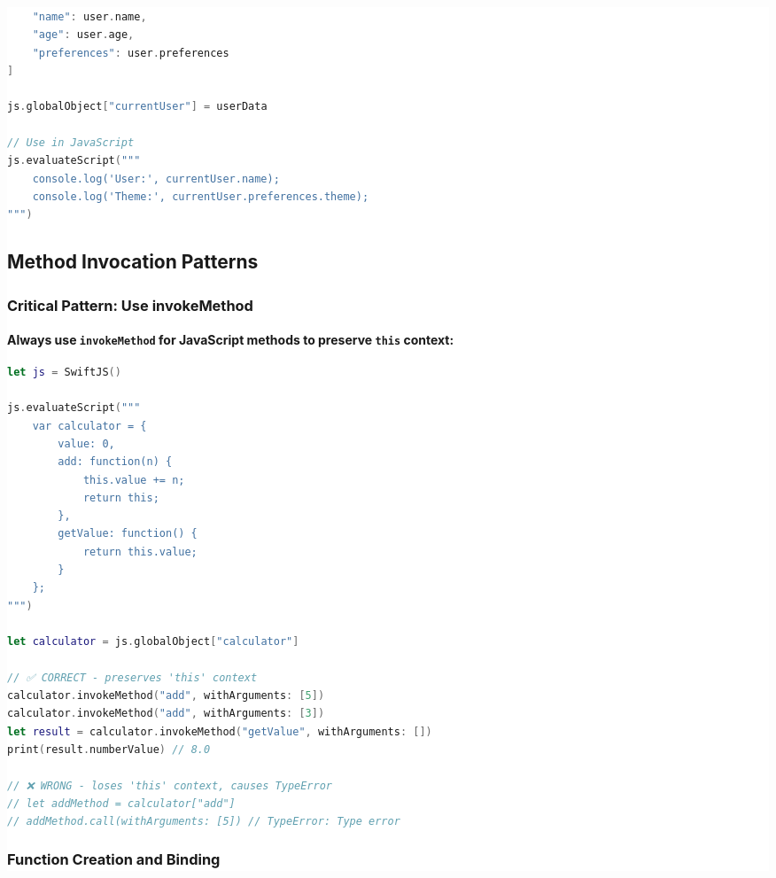 ```swift
    "name": user.name,
    "age": user.age,
    "preferences": user.preferences
]

js.globalObject["currentUser"] = userData

// Use in JavaScript
js.evaluateScript("""
    console.log('User:', currentUser.name);
    console.log('Theme:', currentUser.preferences.theme);
""")
```

## Method Invocation Patterns

### Critical Pattern: Use invokeMethod

**Always use `invokeMethod` for JavaScript methods to preserve `this` context:**

```swift
let js = SwiftJS()

js.evaluateScript("""
    var calculator = {
        value: 0,
        add: function(n) {
            this.value += n;
            return this;
        },
        getValue: function() {
            return this.value;
        }
    };
""")

let calculator = js.globalObject["calculator"]

// ✅ CORRECT - preserves 'this' context
calculator.invokeMethod("add", withArguments: [5])
calculator.invokeMethod("add", withArguments: [3])
let result = calculator.invokeMethod("getValue", withArguments: [])
print(result.numberValue) // 8.0

// ❌ WRONG - loses 'this' context, causes TypeError
// let addMethod = calculator["add"]
// addMethod.call(withArguments: [5]) // TypeError: Type error
```

### Function Creation and Binding
